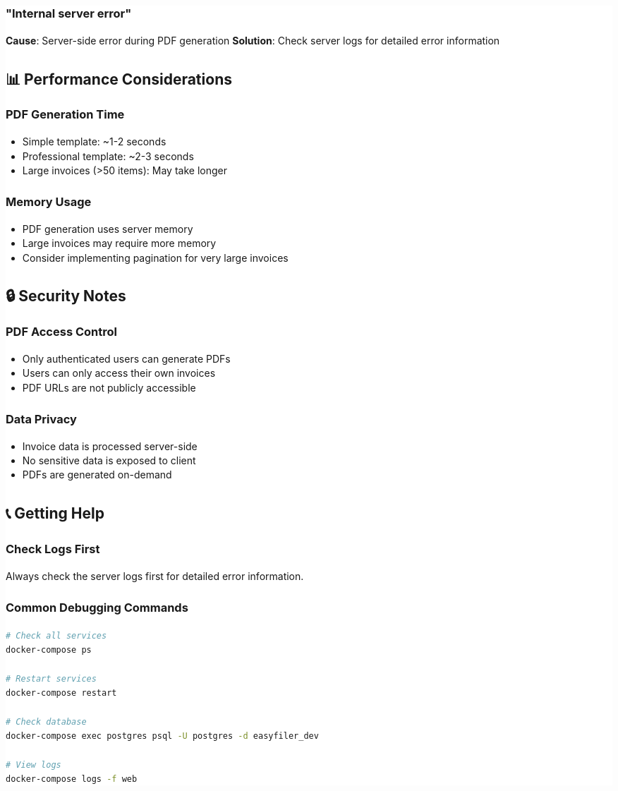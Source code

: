 ### "Internal server error"
**Cause**: Server-side error during PDF generation
**Solution**: Check server logs for detailed error information

## 📊 **Performance Considerations**

### PDF Generation Time
- Simple template: ~1-2 seconds
- Professional template: ~2-3 seconds
- Large invoices (>50 items): May take longer

### Memory Usage
- PDF generation uses server memory
- Large invoices may require more memory
- Consider implementing pagination for very large invoices

## 🔒 **Security Notes**

### PDF Access Control
- Only authenticated users can generate PDFs
- Users can only access their own invoices
- PDF URLs are not publicly accessible

### Data Privacy
- Invoice data is processed server-side
- No sensitive data is exposed to client
- PDFs are generated on-demand

## 📞 **Getting Help**

### Check Logs First
Always check the server logs first for detailed error information.

### Common Debugging Commands
```bash
# Check all services
docker-compose ps

# Restart services
docker-compose restart

# Check database
docker-compose exec postgres psql -U postgres -d easyfiler_dev

# View logs
docker-compose logs -f web
```
